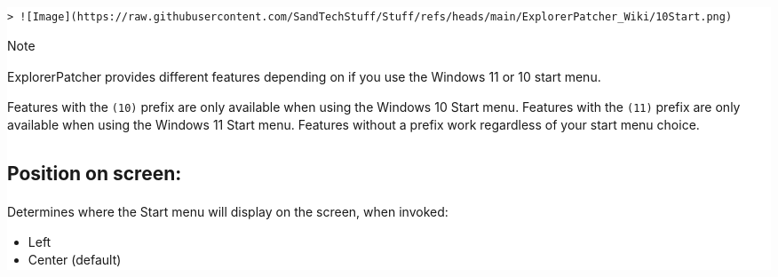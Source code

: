     > ![Image](https://raw.githubusercontent.com/SandTechStuff/Stuff/refs/heads/main/ExplorerPatcher_Wiki/10Start.png)

> [!NOTE]
> ExplorerPatcher provides different features depending on if you use the Windows 11 or 10 start menu.
> 
> Features with the `(10)` prefix are only available when using the Windows 10 Start menu.
> Features with the `(11)` prefix are only available when using the Windows 11 Start menu.
> Features without a prefix work regardless of your start menu choice.

## Position on screen:

Determines where the Start menu will display on the screen, when invoked:

- Left
- Center (default)
